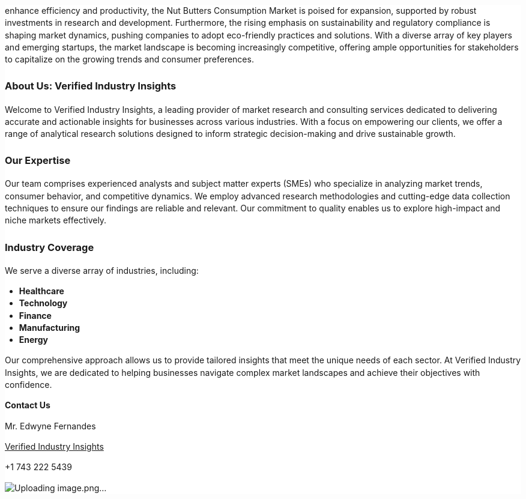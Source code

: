 enhance efficiency and productivity, the Nut Butters Consumption Market is poised for expansion, supported by robust investments in research and development. Furthermore, the rising emphasis on sustainability and regulatory compliance is shaping market dynamics, pushing companies to adopt eco-friendly practices and solutions. With a diverse array of key players and emerging startups, the market landscape is becoming increasingly competitive, offering ample opportunities for stakeholders to capitalize on the growing trends and consumer preferences.</p><h3>About Us: Verified Industry Insights</h3><p>Welcome to Verified Industry Insights, a leading provider of market research and consulting services dedicated to delivering accurate and actionable insights for businesses across various industries. With a focus on empowering our clients, we offer a range of analytical research solutions designed to inform strategic decision-making and drive sustainable growth.</p><h3>Our Expertise</h3><p>Our team comprises experienced analysts and subject matter experts (SMEs) who specialize in analyzing market trends, consumer behavior, and competitive dynamics. We employ advanced research methodologies and cutting-edge data collection techniques to ensure our findings are reliable and relevant. Our commitment to quality enables us to explore high-impact and niche markets effectively.</p><h3>Industry Coverage</h3><p>We serve a diverse array of industries, including:</p><ul><li><strong>Healthcare</strong></li><li><strong>Technology</strong></li><li><strong>Finance</strong></li><li><strong>Manufacturing</strong></li><li><strong>Energy</strong></li></ul><p>Our comprehensive approach allows us to provide tailored insights that meet the unique needs of each sector. At Verified Industry Insights, we are dedicated to helping businesses navigate complex market landscapes and achieve their objectives with confidence.</p><p><strong>Contact Us</strong></p><p>Mr. Edwyne Fernandes</p><p><a href="https://www.verifiedindustryinsights.com/">Verified Industry Insights</a></p><p>+1 743 222 5439</p>
![Uploading image.png…]()
